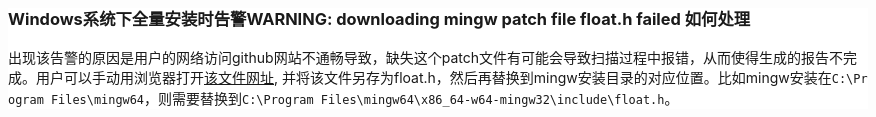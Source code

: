 ### Windows系统下全量安装时告警WARNING: downloading mingw patch file float.h failed 如何处理

出现该告警的原因是用户的网络访问github网站不通畅导致，缺失这个patch文件有可能会导致扫描过程中报错，从而使得生成的报告不完成。用户可以手动用浏览器打开[该文件网址](https://raw.githubusercontent.com/mirror/mingw-w64/v8.x/mingw-w64-headers/crt/float.h), 并将该文件另存为float.h，然后再替换到mingw安装目录的对应位置。比如mingw安装在`C:\Program Files\mingw64`，则需要替换到`C:\Program Files\mingw64\x86_64-w64-mingw32\include\float.h`。
